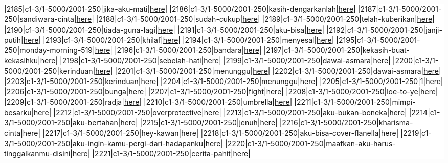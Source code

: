|2185|c1-3/1-5000/2001-250|jika-aku-mati|[here](https://cdn.jsdelivr.net/gh/guitarchord/c1-3/1-5000/2001-250/jika-aku-mati.webp)|
|2186|c1-3/1-5000/2001-250|kasih-dengarkanlah|[here](https://cdn.jsdelivr.net/gh/guitarchord/c1-3/1-5000/2001-250/kasih-dengarkanlah.webp)|
|2187|c1-3/1-5000/2001-250|sandiwara-cinta|[here](https://cdn.jsdelivr.net/gh/guitarchord/c1-3/1-5000/2001-250/sandiwara-cinta.webp)|
|2188|c1-3/1-5000/2001-250|sudah-cukup|[here](https://cdn.jsdelivr.net/gh/guitarchord/c1-3/1-5000/2001-250/sudah-cukup.webp)|
|2189|c1-3/1-5000/2001-250|telah-kuberikan|[here](https://cdn.jsdelivr.net/gh/guitarchord/c1-3/1-5000/2001-250/telah-kuberikan.webp)|
|2190|c1-3/1-5000/2001-250|tiada-guna-lagi|[here](https://cdn.jsdelivr.net/gh/guitarchord/c1-3/1-5000/2001-250/tiada-guna-lagi.webp)|
|2191|c1-3/1-5000/2001-250|aku-bisa|[here](https://cdn.jsdelivr.net/gh/guitarchord/c1-3/1-5000/2001-250/aku-bisa.webp)|
|2192|c1-3/1-5000/2001-250|janji-putih|[here](https://cdn.jsdelivr.net/gh/guitarchord/c1-3/1-5000/2001-250/janji-putih.webp)|
|2193|c1-3/1-5000/2001-250|khilaf|[here](https://cdn.jsdelivr.net/gh/guitarchord/c1-3/1-5000/2001-250/khilaf.webp)|
|2194|c1-3/1-5000/2001-250|menyesal|[here](https://cdn.jsdelivr.net/gh/guitarchord/c1-3/1-5000/2001-250/menyesal.webp)|
|2195|c1-3/1-5000/2001-250|monday-morning-519|[here](https://cdn.jsdelivr.net/gh/guitarchord/c1-3/1-5000/2001-250/monday-morning-519.webp)|
|2196|c1-3/1-5000/2001-250|bandara|[here](https://cdn.jsdelivr.net/gh/guitarchord/c1-3/1-5000/2001-250/bandara.webp)|
|2197|c1-3/1-5000/2001-250|kekasih-buat-kekasihku|[here](https://cdn.jsdelivr.net/gh/guitarchord/c1-3/1-5000/2001-250/kekasih-buat-kekasihku.webp)|
|2198|c1-3/1-5000/2001-250|sebelah-hati|[here](https://cdn.jsdelivr.net/gh/guitarchord/c1-3/1-5000/2001-250/sebelah-hati.webp)|
|2199|c1-3/1-5000/2001-250|dawai-asmara|[here](https://cdn.jsdelivr.net/gh/guitarchord/c1-3/1-5000/2001-250/dawai-asmara.webp)|
|2200|c1-3/1-5000/2001-250|kerinduan|[here](https://cdn.jsdelivr.net/gh/guitarchord/c1-3/1-5000/2001-250/kerinduan.webp)|
|2201|c1-3/1-5000/2001-250|menunggu|[here](https://cdn.jsdelivr.net/gh/guitarchord/c1-3/1-5000/2001-250/menunggu.webp)|
|2202|c1-3/1-5000/2001-250|dawai-asmara|[here](https://cdn.jsdelivr.net/gh/guitarchord/c1-3/1-5000/2001-250/dawai-asmara.webp)|
|2203|c1-3/1-5000/2001-250|kerinduan|[here](https://cdn.jsdelivr.net/gh/guitarchord/c1-3/1-5000/2001-250/kerinduan.webp)|
|2204|c1-3/1-5000/2001-250|menunggu|[here](https://cdn.jsdelivr.net/gh/guitarchord/c1-3/1-5000/2001-250/menunggu.webp)|
|2205|c1-3/1-5000/2001-250|1|[here](https://cdn.jsdelivr.net/gh/guitarchord/c1-3/1-5000/2001-250/1.webp)|
|2206|c1-3/1-5000/2001-250|bunga|[here](https://cdn.jsdelivr.net/gh/guitarchord/c1-3/1-5000/2001-250/bunga.webp)|
|2207|c1-3/1-5000/2001-250|fight|[here](https://cdn.jsdelivr.net/gh/guitarchord/c1-3/1-5000/2001-250/fight.webp)|
|2208|c1-3/1-5000/2001-250|loe-to-ye|[here](https://cdn.jsdelivr.net/gh/guitarchord/c1-3/1-5000/2001-250/loe-to-ye.webp)|
|2209|c1-3/1-5000/2001-250|radja|[here](https://cdn.jsdelivr.net/gh/guitarchord/c1-3/1-5000/2001-250/radja.webp)|
|2210|c1-3/1-5000/2001-250|umbrella|[here](https://cdn.jsdelivr.net/gh/guitarchord/c1-3/1-5000/2001-250/umbrella.webp)|
|2211|c1-3/1-5000/2001-250|mimpi-besarku|[here](https://cdn.jsdelivr.net/gh/guitarchord/c1-3/1-5000/2001-250/mimpi-besarku.webp)|
|2212|c1-3/1-5000/2001-250|overprotective|[here](https://cdn.jsdelivr.net/gh/guitarchord/c1-3/1-5000/2001-250/overprotective.webp)|
|2213|c1-3/1-5000/2001-250|aku-bukan-boneka|[here](https://cdn.jsdelivr.net/gh/guitarchord/c1-3/1-5000/2001-250/aku-bukan-boneka.webp)|
|2214|c1-3/1-5000/2001-250|aku-bertahan|[here](https://cdn.jsdelivr.net/gh/guitarchord/c1-3/1-5000/2001-250/aku-bertahan.webp)|
|2215|c1-3/1-5000/2001-250|jenuh|[here](https://cdn.jsdelivr.net/gh/guitarchord/c1-3/1-5000/2001-250/jenuh.webp)|
|2216|c1-3/1-5000/2001-250|kharisma-cinta|[here](https://cdn.jsdelivr.net/gh/guitarchord/c1-3/1-5000/2001-250/kharisma-cinta.webp)|
|2217|c1-3/1-5000/2001-250|hey-kawan|[here](https://cdn.jsdelivr.net/gh/guitarchord/c1-3/1-5000/2001-250/hey-kawan.webp)|
|2218|c1-3/1-5000/2001-250|aku-bisa-cover-flanella|[here](https://cdn.jsdelivr.net/gh/guitarchord/c1-3/1-5000/2001-250/aku-bisa-cover-flanella.webp)|
|2219|c1-3/1-5000/2001-250|aku-ingin-kamu-pergi-dari-hadapanku|[here](https://cdn.jsdelivr.net/gh/guitarchord/c1-3/1-5000/2001-250/aku-ingin-kamu-pergi-dari-hadapanku.webp)|
|2220|c1-3/1-5000/2001-250|maafkan-aku-harus-tinggalkanmu-disini|[here](https://cdn.jsdelivr.net/gh/guitarchord/c1-3/1-5000/2001-250/maafkan-aku-harus-tinggalkanmu-disini.webp)|
|2221|c1-3/1-5000/2001-250|cerita-pahit|[here](https://cdn.jsdelivr.net/gh/guitarchord/c1-3/1-5000/2001-250/cerita-pahit.webp)|